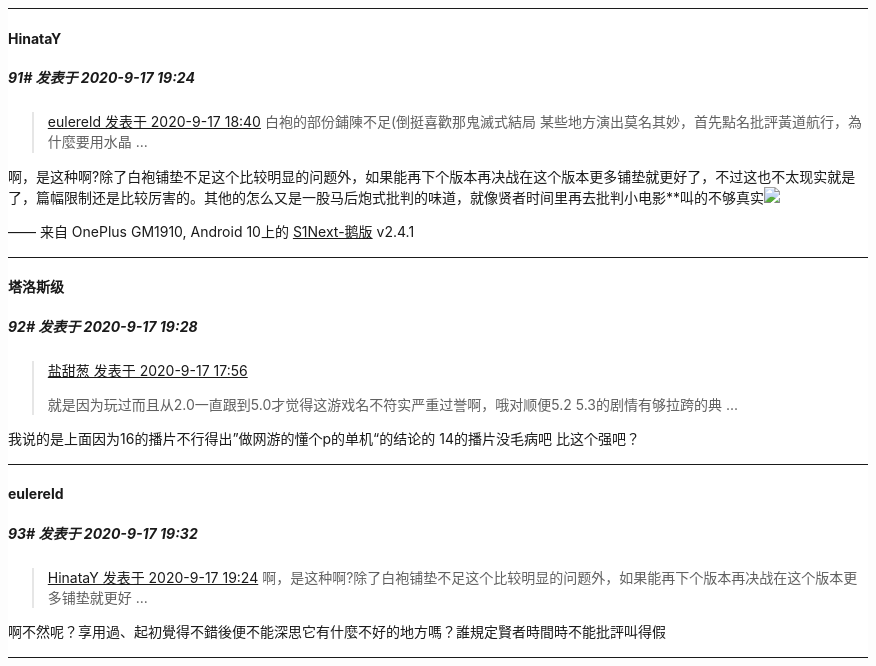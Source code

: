 





*****

####  HinataY  
##### 91#       发表于 2020-9-17 19:24



<blockquote><a href="httphttps://bbs.saraba1st.com/2b/forum.php?mod=redirect&amp;goto=findpost&amp;pid=48768064&amp;ptid=1960313" target="_blank">eulereld 发表于 2020-9-17 18:40</a>
白袍的部份鋪陳不足(倒挺喜歡那鬼滅式結局
某些地方演出莫名其妙，首先點名批評黃道航行，為什麼要用水晶 ...</blockquote>
啊，是这种啊?除了白袍铺垫不足这个比较明显的问题外，如果能再下个版本再决战在这个版本更多铺垫就更好了，不过这也不太现实就是了，篇幅限制还是比较厉害的。其他的怎么又是一股马后炮式批判的味道，就像贤者时间里再去批判小电影**叫的不够真实<img src="https://static.saraba1st.com/image/smiley/face2017/065.png" referrerpolicy="no-referrer">

—— 来自 OnePlus GM1910, Android 10上的 [S1Next-鹅版](https://github.com/ykrank/S1-Next/releases) v2.4.1







*****

####  塔洛斯级  
##### 92#       发表于 2020-9-17 19:28



<blockquote><a href="httphttps://bbs.saraba1st.com/2b/forum.php?mod=redirect&amp;goto=findpost&amp;pid=48767596&amp;ptid=1960313" target="_blank">盐甜葱 发表于 2020-9-17 17:56</a>

就是因为玩过而且从2.0一直跟到5.0才觉得这游戏名不符实严重过誉啊，哦对顺便5.2 5.3的剧情有够拉跨的典 ...</blockquote>
我说的是上面因为16的播片不行得出”做网游的懂个p的单机“的结论的 14的播片没毛病吧 比这个强吧？







*****

####  eulereld  
##### 93#       发表于 2020-9-17 19:32



<blockquote><a href="httphttps://bbs.saraba1st.com/2b/forum.php?mod=redirect&amp;goto=findpost&amp;pid=48768507&amp;ptid=1960313" target="_blank">HinataY 发表于 2020-9-17 19:24</a>
啊，是这种啊?除了白袍铺垫不足这个比较明显的问题外，如果能再下个版本再决战在这个版本更多铺垫就更好 ...</blockquote>
啊不然呢？享用過、起初覺得不錯後便不能深思它有什麼不好的地方嗎？誰規定賢者時間時不能批評叫得假







*****
